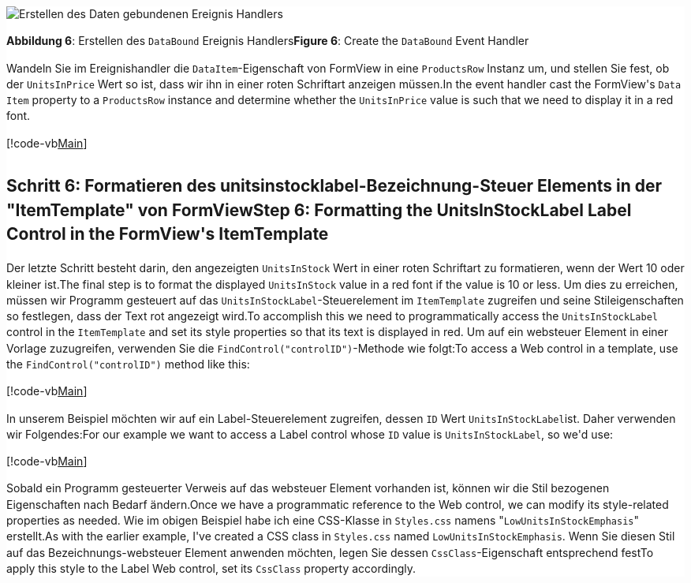 ![Erstellen des Daten gebundenen Ereignis Handlers](custom-formatting-based-upon-data-vb/_static/image14.png)

<span data-ttu-id="b3bfe-207">**Abbildung 6**: Erstellen des `DataBound` Ereignis Handlers</span><span class="sxs-lookup"><span data-stu-id="b3bfe-207">**Figure 6**: Create the `DataBound` Event Handler</span></span>

<span data-ttu-id="b3bfe-208">Wandeln Sie im Ereignishandler die `DataItem`-Eigenschaft von FormView in eine `ProductsRow` Instanz um, und stellen Sie fest, ob der `UnitsInPrice` Wert so ist, dass wir ihn in einer roten Schriftart anzeigen müssen.</span><span class="sxs-lookup"><span data-stu-id="b3bfe-208">In the event handler cast the FormView's `DataItem` property to a `ProductsRow` instance and determine whether the `UnitsInPrice` value is such that we need to display it in a red font.</span></span>

[!code-vb[Main](custom-formatting-based-upon-data-vb/samples/sample9.vb)]

## <a name="step-6-formatting-the-unitsinstocklabel-label-control-in-the-formviews-itemtemplate"></a><span data-ttu-id="b3bfe-209">Schritt 6: Formatieren des unitsinstocklabel-Bezeichnung-Steuer Elements in der "ItemTemplate" von FormView</span><span class="sxs-lookup"><span data-stu-id="b3bfe-209">Step 6: Formatting the UnitsInStockLabel Label Control in the FormView's ItemTemplate</span></span>

<span data-ttu-id="b3bfe-210">Der letzte Schritt besteht darin, den angezeigten `UnitsInStock` Wert in einer roten Schriftart zu formatieren, wenn der Wert 10 oder kleiner ist.</span><span class="sxs-lookup"><span data-stu-id="b3bfe-210">The final step is to format the displayed `UnitsInStock` value in a red font if the value is 10 or less.</span></span> <span data-ttu-id="b3bfe-211">Um dies zu erreichen, müssen wir Programm gesteuert auf das `UnitsInStockLabel`-Steuerelement im `ItemTemplate` zugreifen und seine Stileigenschaften so festlegen, dass der Text rot angezeigt wird.</span><span class="sxs-lookup"><span data-stu-id="b3bfe-211">To accomplish this we need to programmatically access the `UnitsInStockLabel` control in the `ItemTemplate` and set its style properties so that its text is displayed in red.</span></span> <span data-ttu-id="b3bfe-212">Um auf ein websteuer Element in einer Vorlage zuzugreifen, verwenden Sie die `FindControl("controlID")`-Methode wie folgt:</span><span class="sxs-lookup"><span data-stu-id="b3bfe-212">To access a Web control in a template, use the `FindControl("controlID")` method like this:</span></span>

[!code-vb[Main](custom-formatting-based-upon-data-vb/samples/sample10.vb)]

<span data-ttu-id="b3bfe-213">In unserem Beispiel möchten wir auf ein Label-Steuerelement zugreifen, dessen `ID` Wert `UnitsInStockLabel`ist. Daher verwenden wir Folgendes:</span><span class="sxs-lookup"><span data-stu-id="b3bfe-213">For our example we want to access a Label control whose `ID` value is `UnitsInStockLabel`, so we'd use:</span></span>

[!code-vb[Main](custom-formatting-based-upon-data-vb/samples/sample11.vb)]

<span data-ttu-id="b3bfe-214">Sobald ein Programm gesteuerter Verweis auf das websteuer Element vorhanden ist, können wir die Stil bezogenen Eigenschaften nach Bedarf ändern.</span><span class="sxs-lookup"><span data-stu-id="b3bfe-214">Once we have a programmatic reference to the Web control, we can modify its style-related properties as needed.</span></span> <span data-ttu-id="b3bfe-215">Wie im obigen Beispiel habe ich eine CSS-Klasse in `Styles.css` namens "`LowUnitsInStockEmphasis`" erstellt.</span><span class="sxs-lookup"><span data-stu-id="b3bfe-215">As with the earlier example, I've created a CSS class in `Styles.css` named `LowUnitsInStockEmphasis`.</span></span> <span data-ttu-id="b3bfe-216">Wenn Sie diesen Stil auf das Bezeichnungs-websteuer Element anwenden möchten, legen Sie dessen `CssClass`-Eigenschaft entsprechend fest</span><span class="sxs-lookup"><span data-stu-id="b3bfe-216">To apply this style to the Label Web control, set its `CssClass` property accordingly.</span></span>
